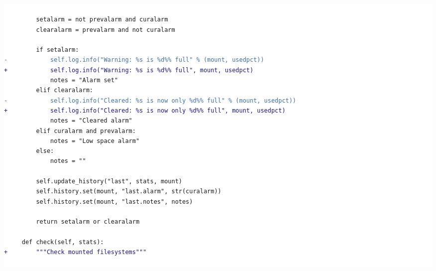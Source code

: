 ```diff
 
         setalarm = not prevalarm and curalarm
         clearalarm = prevalarm and not curalarm
 
         if setalarm:
-            self.log.info("Warning: %s is %d%% full" % (mount, usedpct))
+            self.log.info("Warning: %s is %d%% full", mount, usedpct)
             notes = "Alarm set"
         elif clearalarm:
-            self.log.info("Cleared: %s is now only %d%% full" % (mount, usedpct))
+            self.log.info("Cleared: %s is now only %d%% full", mount, usedpct)
             notes = "Cleared alarm"
         elif curalarm and prevalarm:
             notes = "Low space alarm"
         else:
             notes = ""
 
         self.update_history("last", stats, mount)
         self.history.set(mount, "last.alarm", str(curalarm))
         self.history.set(mount, "last.notes", notes)
 
         return setalarm or clearalarm
 
     def check(self, stats):
+        """Check mounted filesystems"""
 
